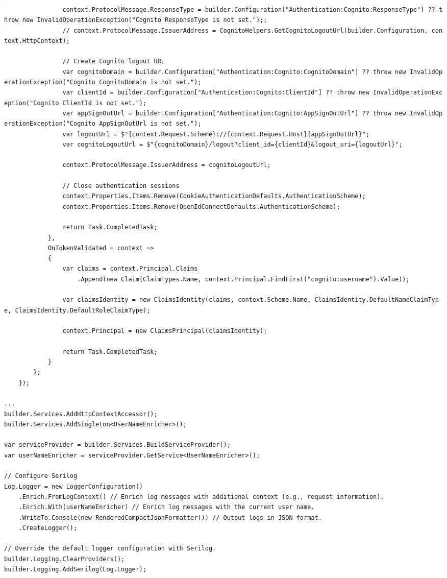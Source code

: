 	                context.ProtocolMessage.ResponseType = builder.Configuration["Authentication:Cognito:ResponseType"] ?? throw new InvalidOperationException("Cognito ResponseType is not set.");;
	                // context.ProtocolMessage.IssuerAddress = CognitoHelpers.GetCognitoLogoutUrl(builder.Configuration, context.HttpContext);
	
	                // Create Cognito logout URL
	                var cognitoDomain = builder.Configuration["Authentication:Cognito:CognitoDomain"] ?? throw new InvalidOperationException("Cognito CognitoDomain is not set.");
	                var clientId = builder.Configuration["Authentication:Cognito:ClientId"] ?? throw new InvalidOperationException("Cognito ClientId is not set.");
	                var appSignOutUrl = builder.Configuration["Authentication:Cognito:AppSignOutUrl"] ?? throw new InvalidOperationException("Cognito AppSignOutUrl is not set.");
	                var logoutUrl = $"{context.Request.Scheme}://{context.Request.Host}{appSignOutUrl}";
	                var cognitoLogoutUrl = $"{cognitoDomain}/logout?client_id={clientId}&logout_uri={logoutUrl}";
	
	                context.ProtocolMessage.IssuerAddress = cognitoLogoutUrl;
	
	                // Close authentication sessions
	                context.Properties.Items.Remove(CookieAuthenticationDefaults.AuthenticationScheme);
	                context.Properties.Items.Remove(OpenIdConnectDefaults.AuthenticationScheme);
	
	                return Task.CompletedTask;
	            },
	            OnTokenValidated = context =>
	            {
	                var claims = context.Principal.Claims
	                    .Append(new Claim(ClaimTypes.Name, context.Principal.FindFirst("cognito:username").Value));
	
	                var claimsIdentity = new ClaimsIdentity(claims, context.Scheme.Name, ClaimsIdentity.DefaultNameClaimType, ClaimsIdentity.DefaultRoleClaimType);
	
	                context.Principal = new ClaimsPrincipal(claimsIdentity);
	
	                return Task.CompletedTask;
	            }
	        };
	    });
	
	...
	builder.Services.AddHttpContextAccessor();
	builder.Services.AddSingleton<UserNameEnricher>();
	
	var serviceProvider = builder.Services.BuildServiceProvider();
	var userNameEnricher = serviceProvider.GetService<UserNameEnricher>();
	
	// Configure Serilog
	Log.Logger = new LoggerConfiguration()
	    .Enrich.FromLogContext() // Enrich log messages with additional context (e.g., request information).
	    .Enrich.With(userNameEnricher) // Enrich log messages with the current user name.
	    .WriteTo.Console(new RenderedCompactJsonFormatter()) // Output logs in JSON format.
	    .CreateLogger();
	
	// Override the default logger configuration with Serilog.
	builder.Logging.ClearProviders();
	builder.Logging.AddSerilog(Log.Logger);
